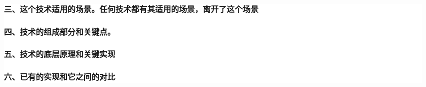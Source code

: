 ### 三、这个技术适用的场景。任何技术都有其适用的场景，离开了这个场景



### 四、技术的组成部分和关键点。





### 五、技术的底层原理和关键实现

### 六、已有的实现和它之间的对比





